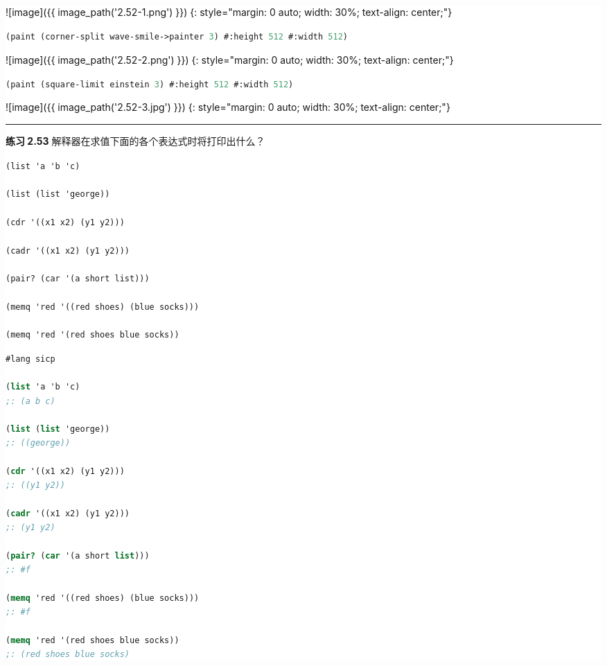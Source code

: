 ![image]({{ image_path('2.52-1.png') }})
{: style="margin: 0 auto; width: 30%; text-align: center;"}

```scheme
(paint (corner-split wave-smile->painter 3) #:height 512 #:width 512)
```

![image]({{ image_path('2.52-2.png') }})
{: style="margin: 0 auto; width: 30%; text-align: center;"}

```scheme
(paint (square-limit einstein 3) #:height 512 #:width 512)
```

![image]({{ image_path('2.52-3.jpg') }})
{: style="margin: 0 auto; width: 30%; text-align: center;"}

***

**练习 2.53** 解释器在求值下面的各个表达式时将打印出什么？

```
(list 'a 'b 'c)

(list (list 'george))

(cdr '((x1 x2) (y1 y2)))

(cadr '((x1 x2) (y1 y2)))

(pair? (car '(a short list)))

(memq 'red '((red shoes) (blue socks)))

(memq 'red '(red shoes blue socks))
```

```scheme
#lang sicp

(list 'a 'b 'c)
;: (a b c)

(list (list 'george))
;: ((george))

(cdr '((x1 x2) (y1 y2)))
;: ((y1 y2))

(cadr '((x1 x2) (y1 y2)))
;: (y1 y2)

(pair? (car '(a short list)))
;: #f

(memq 'red '((red shoes) (blue socks)))
;: #f

(memq 'red '(red shoes blue socks))
;: (red shoes blue socks)
```
